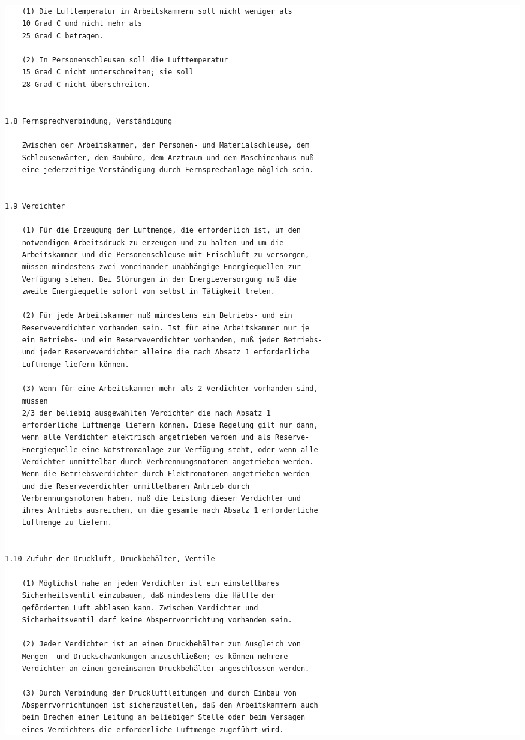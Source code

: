         (1) Die Lufttemperatur in Arbeitskammern soll nicht weniger als
        10 Grad C und nicht mehr als
        25 Grad C betragen.

        (2) In Personenschleusen soll die Lufttemperatur
        15 Grad C nicht unterschreiten; sie soll
        28 Grad C nicht überschreiten.


    1.8 Fernsprechverbindung, Verständigung

        Zwischen der Arbeitskammer, der Personen- und Materialschleuse, dem
        Schleusenwärter, dem Baubüro, dem Arztraum und dem Maschinenhaus muß
        eine jederzeitige Verständigung durch Fernsprechanlage möglich sein.


    1.9 Verdichter

        (1) Für die Erzeugung der Luftmenge, die erforderlich ist, um den
        notwendigen Arbeitsdruck zu erzeugen und zu halten und um die
        Arbeitskammer und die Personenschleuse mit Frischluft zu versorgen,
        müssen mindestens zwei voneinander unabhängige Energiequellen zur
        Verfügung stehen. Bei Störungen in der Energieversorgung muß die
        zweite Energiequelle sofort von selbst in Tätigkeit treten.

        (2) Für jede Arbeitskammer muß mindestens ein Betriebs- und ein
        Reserveverdichter vorhanden sein. Ist für eine Arbeitskammer nur je
        ein Betriebs- und ein Reserveverdichter vorhanden, muß jeder Betriebs-
        und jeder Reserveverdichter alleine die nach Absatz 1 erforderliche
        Luftmenge liefern können.

        (3) Wenn für eine Arbeitskammer mehr als 2 Verdichter vorhanden sind,
        müssen
        2/3 der beliebig ausgewählten Verdichter die nach Absatz 1
        erforderliche Luftmenge liefern können. Diese Regelung gilt nur dann,
        wenn alle Verdichter elektrisch angetrieben werden und als Reserve-
        Energiequelle eine Notstromanlage zur Verfügung steht, oder wenn alle
        Verdichter unmittelbar durch Verbrennungsmotoren angetrieben werden.
        Wenn die Betriebsverdichter durch Elektromotoren angetrieben werden
        und die Reserveverdichter unmittelbaren Antrieb durch
        Verbrennungsmotoren haben, muß die Leistung dieser Verdichter und
        ihres Antriebs ausreichen, um die gesamte nach Absatz 1 erforderliche
        Luftmenge zu liefern.


    1.10 Zufuhr der Druckluft, Druckbehälter, Ventile

        (1) Möglichst nahe an jeden Verdichter ist ein einstellbares
        Sicherheitsventil einzubauen, daß mindestens die Hälfte der
        geförderten Luft abblasen kann. Zwischen Verdichter und
        Sicherheitsventil darf keine Absperrvorrichtung vorhanden sein.

        (2) Jeder Verdichter ist an einen Druckbehälter zum Ausgleich von
        Mengen- und Druckschwankungen anzuschließen; es können mehrere
        Verdichter an einen gemeinsamen Druckbehälter angeschlossen werden.

        (3) Durch Verbindung der Druckluftleitungen und durch Einbau von
        Absperrvorrichtungen ist sicherzustellen, daß den Arbeitskammern auch
        beim Brechen einer Leitung an beliebiger Stelle oder beim Versagen
        eines Verdichters die erforderliche Luftmenge zugeführt wird.
